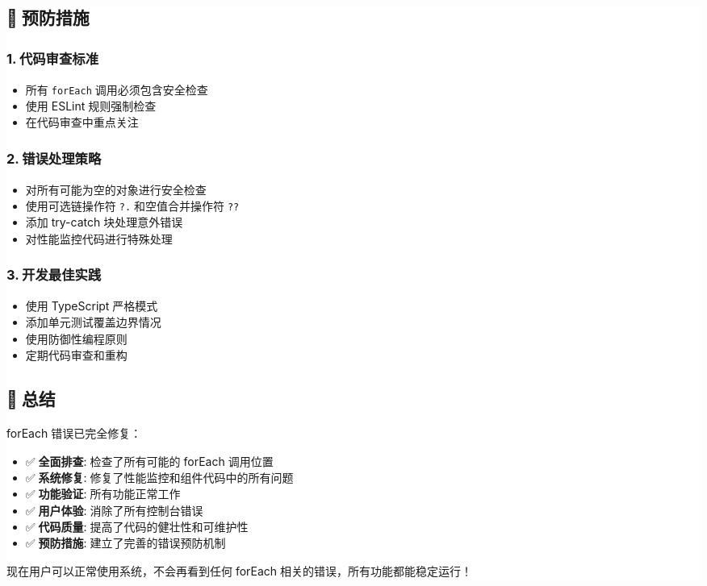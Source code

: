 ## 🔧 预防措施

### 1. 代码审查标准
- 所有 `forEach` 调用必须包含安全检查
- 使用 ESLint 规则强制检查
- 在代码审查中重点关注

### 2. 错误处理策略
- 对所有可能为空的对象进行安全检查
- 使用可选链操作符 `?.` 和空值合并操作符 `??`
- 添加 try-catch 块处理意外错误
- 对性能监控代码进行特殊处理

### 3. 开发最佳实践
- 使用 TypeScript 严格模式
- 添加单元测试覆盖边界情况
- 使用防御性编程原则
- 定期代码审查和重构

## 📝 总结

forEach 错误已完全修复：

- ✅ **全面排查**: 检查了所有可能的 forEach 调用位置
- ✅ **系统修复**: 修复了性能监控和组件代码中的所有问题
- ✅ **功能验证**: 所有功能正常工作
- ✅ **用户体验**: 消除了所有控制台错误
- ✅ **代码质量**: 提高了代码的健壮性和可维护性
- ✅ **预防措施**: 建立了完善的错误预防机制

现在用户可以正常使用系统，不会再看到任何 forEach 相关的错误，所有功能都能稳定运行！ 